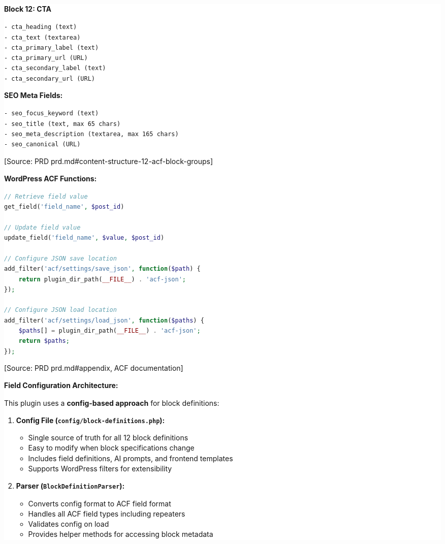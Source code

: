 **Block 12: CTA**
```
- cta_heading (text)
- cta_text (textarea)
- cta_primary_label (text)
- cta_primary_url (URL)
- cta_secondary_label (text)
- cta_secondary_url (URL)
```

**SEO Meta Fields:**
```
- seo_focus_keyword (text)
- seo_title (text, max 65 chars)
- seo_meta_description (textarea, max 165 chars)
- seo_canonical (URL)
```
[Source: PRD prd.md#content-structure-12-acf-block-groups]

**WordPress ACF Functions:**
```php
// Retrieve field value
get_field('field_name', $post_id)

// Update field value
update_field('field_name', $value, $post_id)

// Configure JSON save location
add_filter('acf/settings/save_json', function($path) {
    return plugin_dir_path(__FILE__) . 'acf-json';
});

// Configure JSON load location
add_filter('acf/settings/load_json', function($paths) {
    $paths[] = plugin_dir_path(__FILE__) . 'acf-json';
    return $paths;
});
```
[Source: PRD prd.md#appendix, ACF documentation]

**Field Configuration Architecture:**

This plugin uses a **config-based approach** for block definitions:

1. **Config File (`config/block-definitions.php`):**
   - Single source of truth for all 12 block definitions
   - Easy to modify when block specifications change
   - Includes field definitions, AI prompts, and frontend templates
   - Supports WordPress filters for extensibility

2. **Parser (`BlockDefinitionParser`):**
   - Converts config format to ACF field format
   - Handles all ACF field types including repeaters
   - Validates config on load
   - Provides helper methods for accessing block metadata
